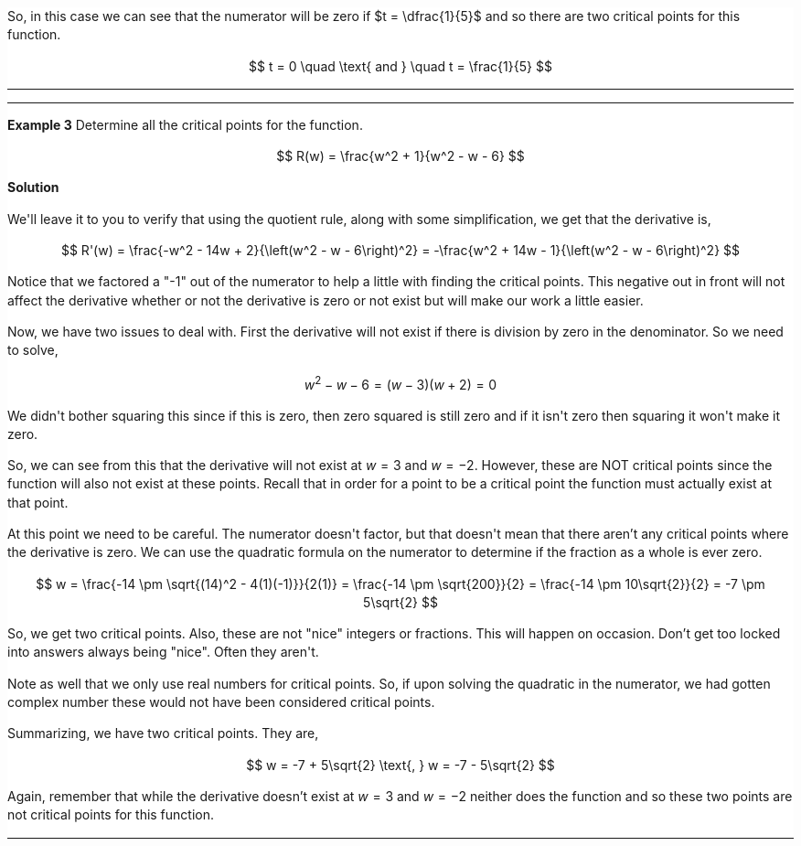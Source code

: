 So, in this case we can see that the numerator will be zero if
$t = \dfrac{1}{5}$ and so there are two critical points for this function.

$$ t = 0 \quad \text{ and } \quad t = \frac{1}{5} $$

---

---

**Example 3** Determine all the critical points for the function.

$$ R(w) = \frac{w^2 + 1}{w^2 - w - 6} $$

**Solution**

We'll leave it to you to verify that using the quotient rule, along with some
simplification, we get that the derivative is,

$$ R'(w) = \frac{-w^2 - 14w + 2}{\left(w^2 - w - 6\right)^2} = -\frac{w^2 + 14w - 1}{\left(w^2 - w - 6\right)^2} $$

Notice that we factored a "-1" out of the numerator to help a little with
finding the critical points. This negative out in front will not affect the
derivative whether or not the derivative is zero or not exist but will make our
work a little easier.

Now, we have two issues to deal with. First the derivative will not exist if
there is division by zero in the denominator. So we need to solve,

$$ w^2 - w - 6 = (w - 3)(w + 2) = 0 $$

We didn't bother squaring this since if this is zero, then zero squared is still
zero and if it isn't zero then squaring it won't make it zero.

So, we can see from this that the derivative will not exist at $w = 3$ and
$w = −2$. However, these are NOT critical points since the function will also
not exist at these points. Recall that in order for a point to be a critical
point the function must actually exist at that point.

At this point we need to be careful. The numerator doesn't factor, but that
doesn't mean that there aren’t any critical points where the derivative is zero.
We can use the quadratic formula on the numerator to determine if the fraction
as a whole is ever zero.

$$ w = \frac{-14 \pm \sqrt{(14)^2 - 4(1)(-1)}}{2(1)} = \frac{-14 \pm \sqrt{200}}{2} = \frac{-14 \pm 10\sqrt{2}}{2} = -7 \pm 5\sqrt{2} $$

So, we get two critical points. Also, these are not "nice" integers or
fractions. This will happen on occasion. Don’t get too locked into answers
always being "nice". Often they aren't.

Note as well that we only use real numbers for critical points. So, if upon
solving the quadratic in the numerator, we had gotten complex number these would
not have been considered critical points.

Summarizing, we have two critical points. They are,

$$ w = -7 + 5\sqrt{2} \text{, } w = -7 - 5\sqrt{2} $$

Again, remember that while the derivative doesn’t exist at $w = 3$ and $w = −2$
neither does the function and so these two points are not critical points for
this function.

---